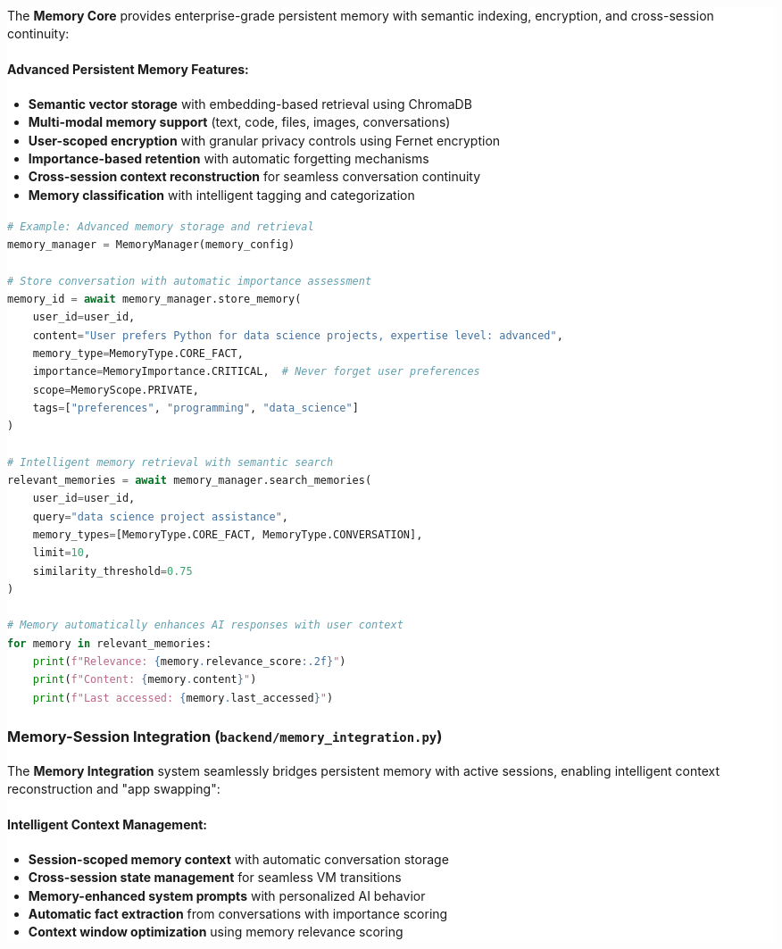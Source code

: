 The **Memory Core** provides enterprise-grade persistent memory with semantic indexing, encryption, and cross-session continuity:

#### **Advanced Persistent Memory Features:**

- **Semantic vector storage** with embedding-based retrieval using ChromaDB
- **Multi-modal memory support** (text, code, files, images, conversations)
- **User-scoped encryption** with granular privacy controls using Fernet encryption
- **Importance-based retention** with automatic forgetting mechanisms
- **Cross-session context reconstruction** for seamless conversation continuity
- **Memory classification** with intelligent tagging and categorization

```python
# Example: Advanced memory storage and retrieval
memory_manager = MemoryManager(memory_config)

# Store conversation with automatic importance assessment
memory_id = await memory_manager.store_memory(
    user_id=user_id,
    content="User prefers Python for data science projects, expertise level: advanced",
    memory_type=MemoryType.CORE_FACT,
    importance=MemoryImportance.CRITICAL,  # Never forget user preferences
    scope=MemoryScope.PRIVATE,
    tags=["preferences", "programming", "data_science"]
)

# Intelligent memory retrieval with semantic search
relevant_memories = await memory_manager.search_memories(
    user_id=user_id,
    query="data science project assistance",
    memory_types=[MemoryType.CORE_FACT, MemoryType.CONVERSATION],
    limit=10,
    similarity_threshold=0.75
)

# Memory automatically enhances AI responses with user context
for memory in relevant_memories:
    print(f"Relevance: {memory.relevance_score:.2f}")
    print(f"Content: {memory.content}")
    print(f"Last accessed: {memory.last_accessed}")
```

### **Memory-Session Integration** (`backend/memory_integration.py`)

The **Memory Integration** system seamlessly bridges persistent memory with active sessions, enabling intelligent context reconstruction and "app swapping":

#### **Intelligent Context Management:**

- **Session-scoped memory context** with automatic conversation storage
- **Cross-session state management** for seamless VM transitions
- **Memory-enhanced system prompts** with personalized AI behavior
- **Automatic fact extraction** from conversations with importance scoring
- **Context window optimization** using memory relevance scoring
